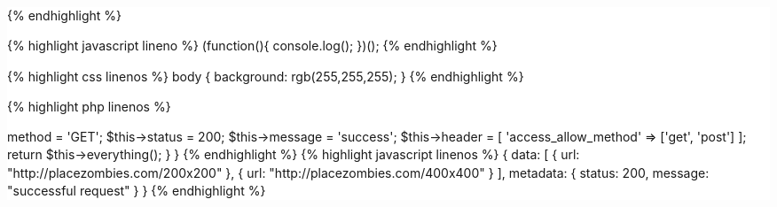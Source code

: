 </body>
</html>
{% endhighlight %}

{% highlight javascript lineno %}
(function(){
  console.log();
})();
{% endhighlight %}

{% highlight css linenos %}
body {
  background: rgb(255,255,255);
}
{% endhighlight %}

{% highlight php linenos %}
<?php namespace Laravel;

use RouterAbstract;

class Router extends RouterAbstract
             implements TemplateName {

  use RounterTrait;

  public method;

  public function __construct($args)
  {
    parent::__construct($args);
  }

  /** HTTP GET method
    *
    * @param none
    * @return mixed
    */
  public function get()
  {
    $this->method = 'GET';
    $this->status = 200;
    $this->message = 'success';
    $this->header = [
      'access_allow_method' => ['get', 'post']
    ];
    return $this->everything();
  }
}
{% endhighlight %}

{% highlight javascript linenos %}
{
  data: [
    {
      url: "http://placezombies.com/200x200"
    },
    {
      url: "http://placezombies.com/400x400"
    }
  ],
  metadata: {
    status: 200,
    message: "successful request"
  }
}
{% endhighlight %}
